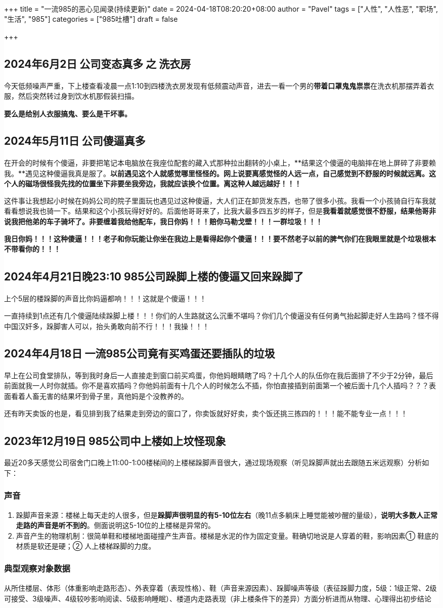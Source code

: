 +++
title = "一流985的恶心见闻录(持续更新)"
date = 2024-04-18T08:20:20+08:00
author = "Pavel"
tags = ["人性", "人性恶", "职场", "生活", "985"]
categories = ["985吐槽"]
draft = false

+++

## 2024年6月2日 公司变态真多 之 洗衣房

今天低频噪声严重，下上楼查看凌晨一点1:10到四楼洗衣房发现有低频震动声音，进去一看一个男的**带着口罩鬼鬼祟祟**在洗衣机那摆弄着衣服，然后突然转过身到饮水机那假装扫描。

**要么是给别人衣服搞鬼、要么是干坏事。**

## 2024年5月11日 公司傻逼真多

在开会的时候有个傻逼，非要把笔记本电脑放在我座位配套的藏入式那种拉出翻转的小桌上，**结果这个傻逼的电脑摔在地上屏碎了非要赖我。**遇见这种傻逼我真是服了。**以前遇见这个人就感觉哪里怪怪的。网上说要离感觉怪的人远一点，自己感觉到不舒服的时候就远离。这个人的磁场很怪我先找的位置坐下非要坐我旁边，我就应该换个位置。离这种人越远越好！！！**

这件事让我想起小时候在妈妈公司的院子里面玩也遇见过这种傻逼，大人们正在卸货发东西，也带了很多小孩。我看一个小孩骑自行车我就看看想说我也骑一下。结果和这个小孩玩得好好的。后面他哥哥来了，比我大最多四五岁的样子，但是**我看着就感觉很不舒服，结果他哥非说我把他弟的车子骑坏了。非要缠着我给他配车，我日你妈！！！赔你马勒戈壁！！！一群垃圾！！！**

**我日你妈！！！这种傻逼！！！老子和你玩能让你坐在我边上是看得起你个傻逼！！！要不然老子以前的脾气你们在我眼里就是个垃圾根本不带看你的！！！**

## 2024年4月21日晚23:10 985公司跺脚上楼的傻逼又回来跺脚了

上个5层的楼跺脚的声音比你妈逼都响！！！这就是个傻逼！！！

一直持续到1点还有几个傻逼陆续跺脚上楼！！！你们的人生路就这么沉重不堪吗？你们几个傻逼没有任何勇气抬起脚走好人生路吗？怪不得中国汉奸多，跺脚害人可以，抬头勇敢向前不行！！！我操！！！

## 2024年4月18日 一流985公司竟有买鸡蛋还要插队的垃圾

早上在公司食堂排队，等到我时身后一人直接走到窗口前买鸡蛋，你他妈眼睛瞎了吗？十几个人的队伍你在我后面排了不少于2分钟，最后前面就我一人时你就插。你不是喜欢插吗？你他妈前面有十几个人的时候怎么不插，你怕直接插到前面第一个被后面十几个人插吗？？？表面看着人畜无害的结果坏到骨子里，真他妈是个没教养的。

还有昨天卖饭的也是，看见排到我了结果走到旁边的窗口了，你卖饭就好好卖，卖个饭还挑三拣四的！！！能不能专业一点！！！

## 2023年12月19日 985公司中上楼如上坟怪现象

最近20多天感觉公司宿舍门口晚上11:00-1:00楼梯间的上楼梯跺脚声音很大，通过现场观察（听见跺脚声就出去跟随五米远观察）分析如下：

### 声音

1. 跺脚声音来源：楼梯上每天走的人很多，但是**跺脚声很明显的有5-10位左右**（晚11点多躺床上睡觉能被吵醒的量级），**说明大多数人正常走路的声音是听不到的**。侧面说明这5-10位的上楼梯是异常的。
2. 声音产生的物理机制：很简单鞋和楼梯地面碰撞产生声音。楼梯是水泥的作为固定变量。鞋确切地说是人穿着的鞋，影响因素① 鞋底的材质是软还是硬；② 人上楼梯跺脚的力度。

### 典型观察对象数据

从所住楼层、体形（体重影响走路形态）、外表穿着（表现性格）、鞋（声音来源因素）、跺脚噪声等级（表征跺脚力度，5级：1级正常、2级可接受、3级噪声、4级较吵影响阅读、5级影响睡眠）、楼道内走路表现（非上楼条件下的差异）方面分析进而从物理、心理得出初步结论
